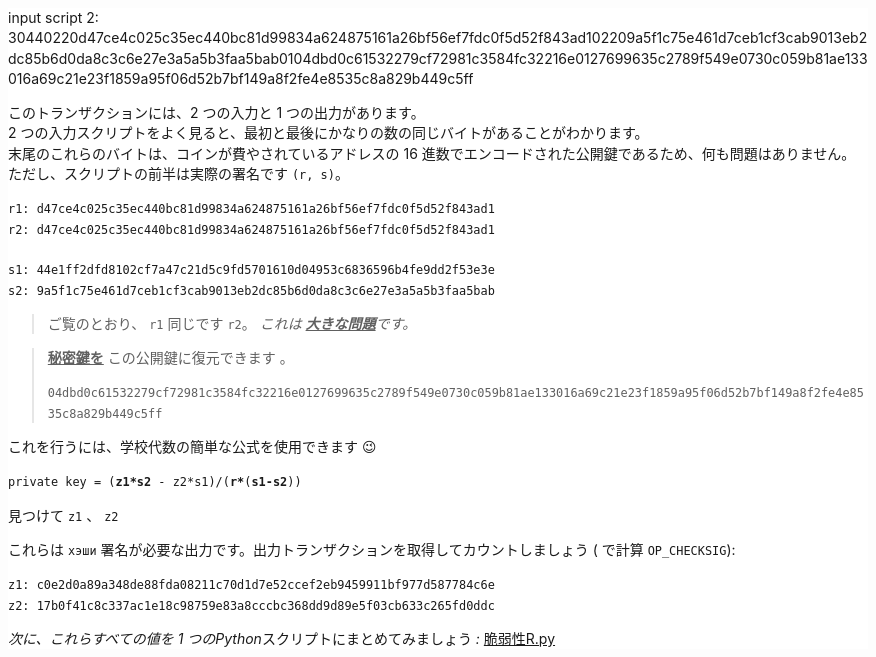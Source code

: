 input script 2:
30440220d47ce4c025c35ec440bc81d99834a624875161a26bf56ef7fdc0f5d52f843ad102209a5f1c75e461d7ceb1cf3cab9013eb2dc85b6d0da8c3c6e27e3a5a5b3faa5bab0104dbd0c61532279cf72981c3584fc32216e0127699635c2789f549e0730c059b81ae133016a69c21e23f1859a95f06d52b7bf149a8f2fe4e8535c8a829b449c5ff</code></pre>



<p>このトランザクションには、2 つの入力と 1 つの出力があります。<br>2 つの入力スクリプトをよく見ると、最初と最後にかなりの数の同じバイトがあることがわかります。<br>末尾のこれらのバイトは、コインが費やされているアドレスの 16 進数でエンコードされた公開鍵であるため、何も問題はありません。<br>ただし、スクリプトの前半は実際の署名です&nbsp;<code>(r, s)</code>。</p>



<pre class="wp-block-code"><code>r1: d47ce4c025c35ec440bc81d99834a624875161a26bf56ef7fdc0f5d52f843ad1
r2: d47ce4c025c35ec440bc81d99834a624875161a26bf56ef7fdc0f5d52f843ad1

s1: 44e1ff2dfd8102cf7a47c21d5c9fd5701610d04953c6836596b4fe9dd2f53e3e
s2: 9a5f1c75e461d7ceb1cf3cab9013eb2dc85b6d0da8c3c6e27e3a5a5b3faa5bab</code></pre>



<blockquote class="wp-block-quote">
<p>ご覧のとおり、&nbsp;<code>r1</code>&nbsp;同じです&nbsp;<code>r2</code>。&nbsp;<em>これは&nbsp;</em><strong><em><u>大きな問題</u></em></strong><em>です。</em></p>
</blockquote>



<blockquote class="wp-block-quote">
<p><strong><u>秘密鍵を</u></strong>&nbsp;この公開鍵に復元できます&nbsp;。</p>



<p><code>04dbd0c61532279cf72981c3584fc32216e0127699635c2789f549e0730c059b81ae133016a69c21e23f1859a95f06d52b7bf149a8f2fe4e8535c8a829b449c5ff</code></p>
</blockquote>



<p>これを行うには、学校代数の簡単な公式を使用できます 😉</p>



<pre class="wp-block-code"><code>private key = (<strong>z1*s2</strong> - z2*s1)/(<strong>r*</strong>(<strong>s1-s2</strong>))</code></pre>



<p>見つけて&nbsp;<code>z1</code>&nbsp;、&nbsp;<code>z2</code></p>



<p>これらは&nbsp;<code>хэши</code>&nbsp;署名が必要な出力です。出力トランザクションを取得してカウントしましょう ( で計算&nbsp;<code>OP_CHECKSIG</code>):</p>



<pre class="wp-block-code"><code>z1: c0e2d0a89a348de88fda08211c70d1d7e52ccef2eb9459911bf977d587784c6e
z2: 17b0f41c8c337ac1e18c98759e83a8cccbc368dd9d89e5f03cb633c265fd0ddc</code></pre>



<p><em>次に、これらすべての値を 1 つのPython</em>スクリプトにまとめてみましょう&nbsp;<em>:</em>&nbsp;<a href="https://github.com/demining/CryptoDeepTools/blob/main/02BreakECDSAcryptography/vulnerabilityR.py" target="_blank" rel="noreferrer noopener">脆弱性R.py</a></p>
